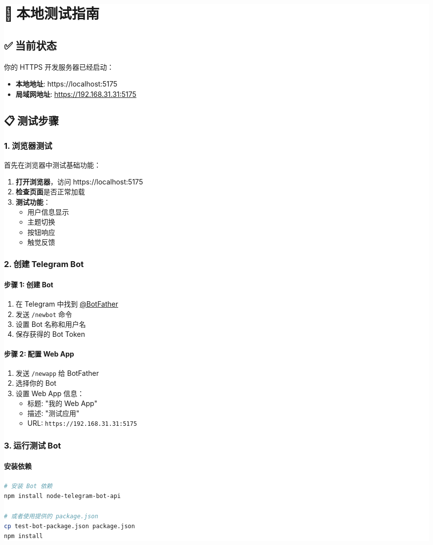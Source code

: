 # 🧪 本地测试指南

## ✅ 当前状态

你的 HTTPS 开发服务器已经启动：
- **本地地址**: https://localhost:5175
- **局域网地址**: https://192.168.31.31:5175

## 📋 测试步骤

### 1. 浏览器测试

首先在浏览器中测试基础功能：

1. **打开浏览器**，访问 https://localhost:5175
2. **检查页面**是否正常加载
3. **测试功能**：
   - 用户信息显示
   - 主题切换
   - 按钮响应
   - 触觉反馈

### 2. 创建 Telegram Bot

#### 步骤 1: 创建 Bot
1. 在 Telegram 中找到 [@BotFather](https://t.me/botfather)
2. 发送 `/newbot` 命令
3. 设置 Bot 名称和用户名
4. 保存获得的 Bot Token

#### 步骤 2: 配置 Web App
1. 发送 `/newapp` 给 BotFather
2. 选择你的 Bot
3. 设置 Web App 信息：
   - 标题: "我的 Web App"
   - 描述: "测试应用"
   - URL: `https://192.168.31.31:5175`

### 3. 运行测试 Bot

#### 安装依赖
```bash
# 安装 Bot 依赖
npm install node-telegram-bot-api

# 或者使用提供的 package.json
cp test-bot-package.json package.json
npm install
```
